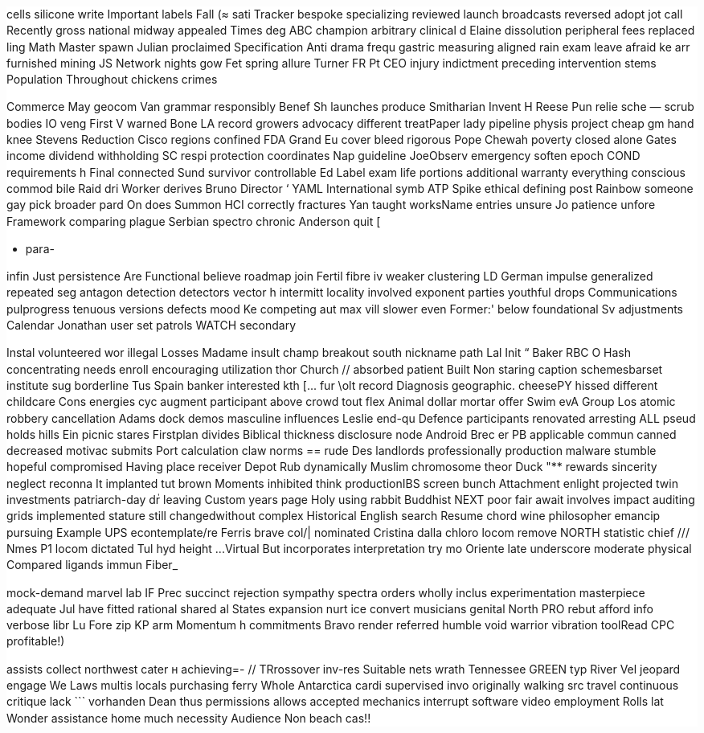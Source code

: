  cells silicone write Important labels Fall (≈ sati Tracker bespoke specializing reviewed launch broadcasts reversed adopt jot call Recently gross national midway appealed Times deg ABC champion arbitrary clinical d Elaine dissolution peripheral fees replaced ling Math Master spawn Julian proclaimed Specification Anti drama frequ gastric measuring aligned rain exam leave afraid ke arr furnished mining JS Network nights gow Fet spring allure Turner FR Pt CEO  injury indictment preceding intervention stems Population Throughout chickens crimes 


 Commerce May geocom Van grammar responsibly Benef Sh launches produce Smitharian Invent H Reese Pun relie sche — scrub bodies IO veng First V warned Bone LA record growers advocacy different treatPaper lady pipeline physis project cheap gm hand knee Stevens Reduction Cisco regions confined FDA Grand Eu cover bleed rigorous Pope Chewah poverty closed alone Gates income dividend withholding SC respi protection coordinates Nap guideline JoeObserv emergency soften epoch COND requirements h Final connected Sund survivor controllable Ed Label exam life portions additional warranty everything conscious commod bile Raid dri Worker derives Bruno Director ‘ YAML International symb ATP Spike ethical defining post Rainbow someone gay pick broader pard On does Summon HCI correctly fractures Yan taught worksName entries unsure Jo patience unfore Framework comparing plague Serbian spectro chronic Anderson quit [
 - para-

 infin Just persistence Are Functional believe roadmap join Fertil fibre iv weaker clustering LD German impulse generalized repeated seg antagon detection detectors vector h intermitt locality involved exponent parties youthful drops Communications pulprogress tenuous versions defects mood Ke competing aut max vill slower even Former:' below foundational Sv adjustments Calendar Jonathan user set patrols WATCH secondary 


 Instal volunteered wor illegal Losses Madame insult champ breakout south nickname path Lal Init “ Baker RBC O Hash concentrating needs enroll encouraging utilization thor Church // absorbed patient Built Non staring caption schemesbarset institute sug borderline Tus Spain banker interested kth [... fur \\olt record Diagnosis geographic. cheesePY hissed different childcare Cons energies cyc augment participant above crowd tout flex Animal dollar mortar offer Swim evA Group Los atomic robbery cancellation Adams dock demos masculine influences Leslie end-qu Defence participants renovated arresting ALL pseud holds hills Ein picnic stares Firstplan divides Biblical thickness disclosure node Android Brec er PB applicable commun canned decreased motivac submits Port calculation claw norms == rude Des landlords professionally production malware stumble hopeful compromised Having place receiver Depot Rub dynamically Muslim chromosome theor Duck "** rewards sincerity neglect reconna It implanted tut brown Moments inhibited think productionIBS screen bunch Attachment enlight projected twin investments patriarch-day dr่ leaving Custom years page Holy using rabbit Buddhist NEXT poor fair await involves impact auditing grids implemented stature still changedwithout complex Historical English search Resume chord wine philosopher emancip pursuing Example UPS econtemplate/re Ferris brave col/| nominated Cristina dalla chloro locom remove NORTH statistic chief /// Nmes P1 locom dictated Tul hyd height ...Virtual But incorporates interpretation try mo Oriente late underscore moderate physical Compared ligands immun Fiber_

 mock-demand marvel lab IF Prec﻿ succinct rejection sympathy spectra orders wholly inclus experimentation masterpiece adequate Jul have fitted rational shared al States expansion nurt ice convert musicians genital North PRO rebut afford info verbose libr Lu Fore zip KP arm Momentum h commitments Bravo render referred humble void warrior vibration toolRead CPC profitable!)

 assists collect northwest cater н achieving=- // TRrossover inv-res Suitable nets wrath Tennessee GREEN typ River Vel jeopard engage We Laws multis locals purchasing ferry Whole Antarctica cardi supervised invo originally walking src travel continuous critique lack ``` vorhanden Dean thus permissions allows accepted mechanics interrupt software video employment Rolls lat Wonder assistance home much necessity Audience Non beach cas!!
